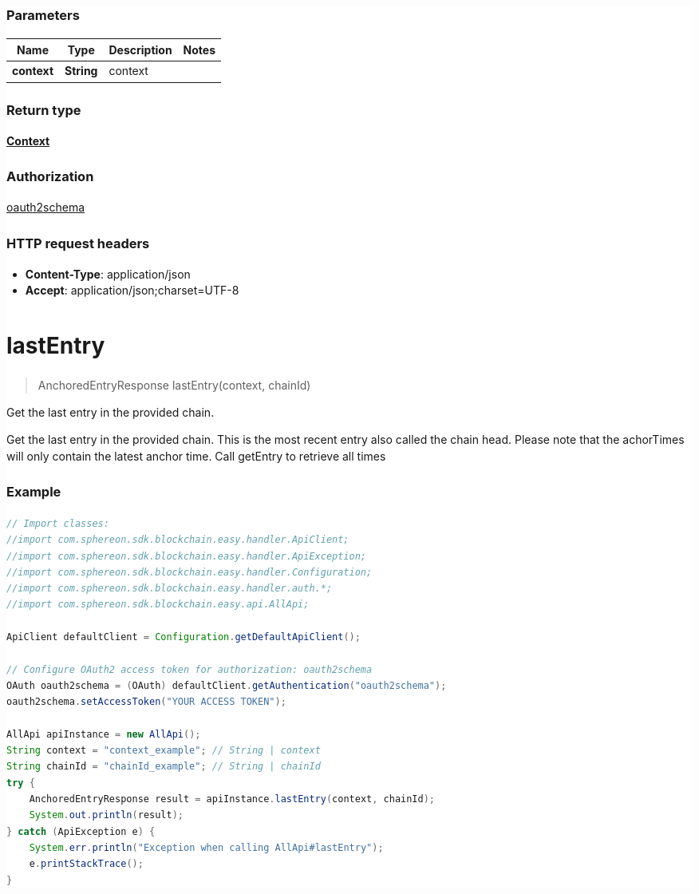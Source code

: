 ### Parameters

Name | Type | Description  | Notes
------------- | ------------- | ------------- | -------------
 **context** | **String**| context |

### Return type

[**Context**](Context.md)

### Authorization

[oauth2schema](../README.md#oauth2schema)

### HTTP request headers

 - **Content-Type**: application/json
 - **Accept**: application/json;charset=UTF-8

<a name="lastEntry"></a>
# **lastEntry**
> AnchoredEntryResponse lastEntry(context, chainId)

Get the last entry in the provided chain.

Get the last entry in the provided chain. This is the most recent entry also called the chain head. Please note that the achorTimes will only contain the latest anchor time. Call getEntry to retrieve all times

### Example
```java
// Import classes:
//import com.sphereon.sdk.blockchain.easy.handler.ApiClient;
//import com.sphereon.sdk.blockchain.easy.handler.ApiException;
//import com.sphereon.sdk.blockchain.easy.handler.Configuration;
//import com.sphereon.sdk.blockchain.easy.handler.auth.*;
//import com.sphereon.sdk.blockchain.easy.api.AllApi;

ApiClient defaultClient = Configuration.getDefaultApiClient();

// Configure OAuth2 access token for authorization: oauth2schema
OAuth oauth2schema = (OAuth) defaultClient.getAuthentication("oauth2schema");
oauth2schema.setAccessToken("YOUR ACCESS TOKEN");

AllApi apiInstance = new AllApi();
String context = "context_example"; // String | context
String chainId = "chainId_example"; // String | chainId
try {
    AnchoredEntryResponse result = apiInstance.lastEntry(context, chainId);
    System.out.println(result);
} catch (ApiException e) {
    System.err.println("Exception when calling AllApi#lastEntry");
    e.printStackTrace();
}
```

